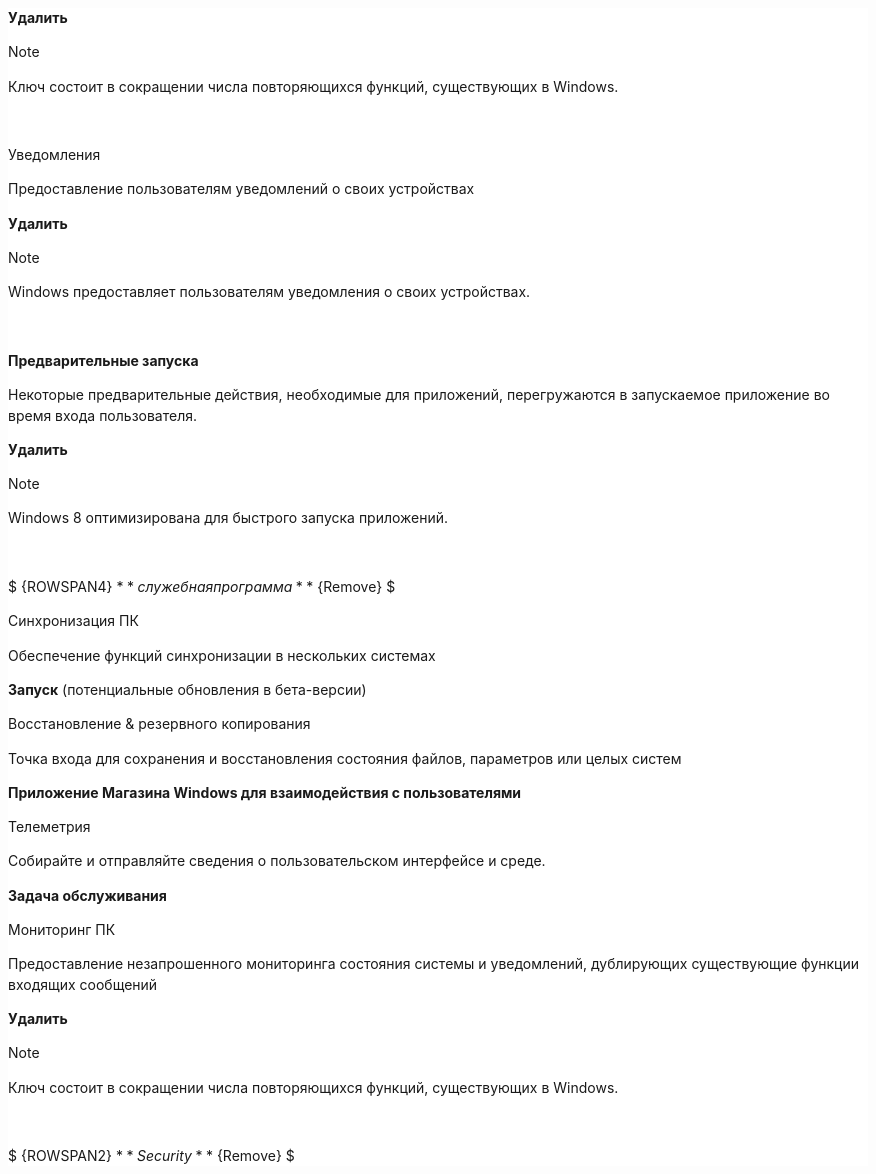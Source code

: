 **Удалить**

> [!Note]  
> Ключ состоит в сокращении числа повторяющихся функций, существующих в Windows.

<br/>

Уведомления

Предоставление пользователям уведомлений о своих устройствах

**Удалить**

> [!Note]  
> Windows предоставляет пользователям уведомления о своих устройствах.

<br/>

**Предварительные запуска**

Некоторые предварительные действия, необходимые для приложений, перегружаются в запускаемое приложение во время входа пользователя.

**Удалить**

> [!Note]  
> Windows 8 оптимизирована для быстрого запуска приложений.

<br/>

$ {ROWSPAN4} $**служебная программа**$ {Remove} $  

Синхронизация ПК

Обеспечение функций синхронизации в нескольких системах

**Запуск** (потенциальные обновления в бета-версии)

Восстановление & резервного копирования

Точка входа для сохранения и восстановления состояния файлов, параметров или целых систем

**Приложение Магазина Windows для взаимодействия с пользователями**

Телеметрия

Собирайте и отправляйте сведения о пользовательском интерфейсе и среде.

**Задача обслуживания**

Мониторинг ПК

Предоставление незапрошенного мониторинга состояния системы и уведомлений, дублирующих существующие функции входящих сообщений

**Удалить**

> [!Note]  
> Ключ состоит в сокращении числа повторяющихся функций, существующих в Windows.

<br/>

$ {ROWSPAN2} $**Security**$ {Remove} $  
